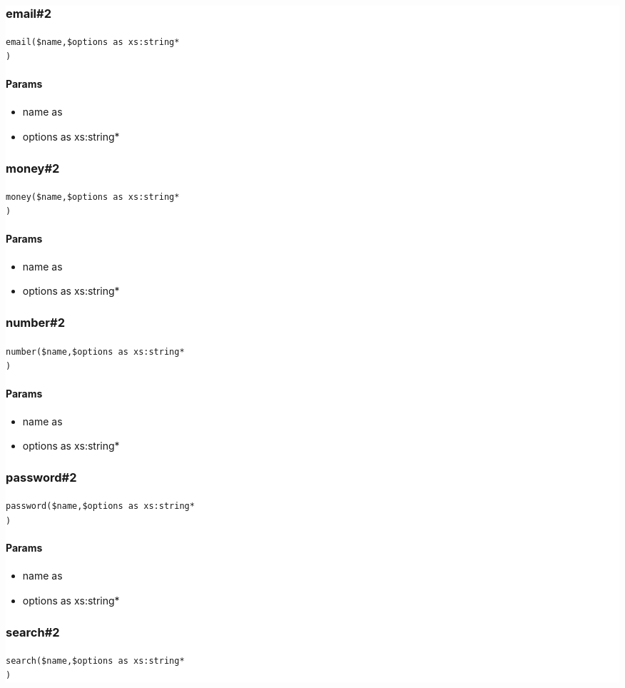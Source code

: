 
### <a name="func_email_2"/> email\#2
```xquery
email($name,$options as xs:string*
)
```

#### Params

* name as 

* options as  xs:string\*


### <a name="func_money_2"/> money\#2
```xquery
money($name,$options as xs:string*
)
```

#### Params

* name as 

* options as  xs:string\*


### <a name="func_number_2"/> number\#2
```xquery
number($name,$options as xs:string*
)
```

#### Params

* name as 

* options as  xs:string\*


### <a name="func_password_2"/> password\#2
```xquery
password($name,$options as xs:string*
)
```

#### Params

* name as 

* options as  xs:string\*


### <a name="func_search_2"/> search\#2
```xquery
search($name,$options as xs:string*
)
```
